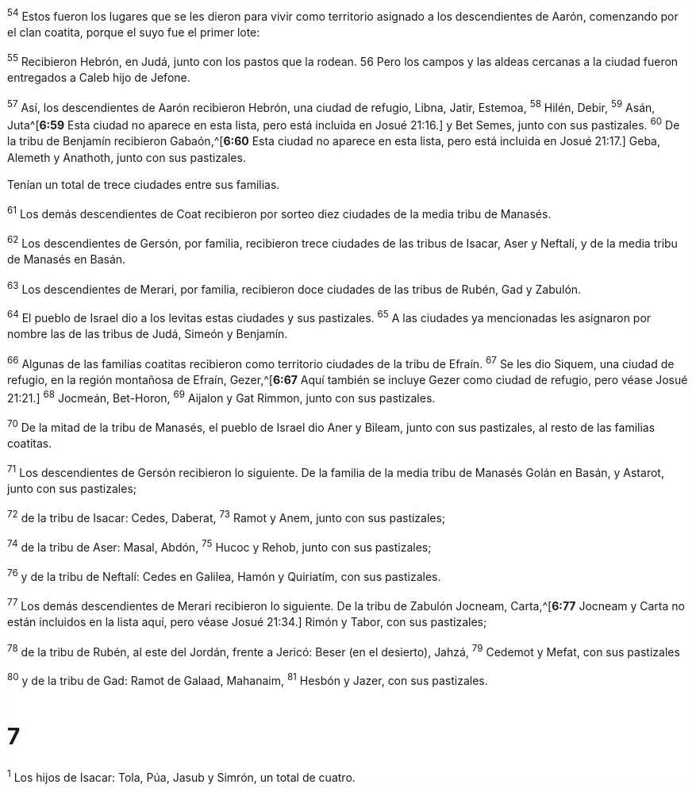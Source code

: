 <sup>54</sup> Estos fueron los lugares que se les dieron para vivir como territorio asignado a los descendientes de Aarón, comenzando por el clan coatita, porque el suyo fue el primer lote: 

<sup>55</sup> Recibieron Hebrón, en Judá, junto con los pastos que la rodean. 56 Pero los campos y las aldeas cercanas a la ciudad fueron entregados a Caleb hijo de Jefone. 

<sup>57</sup> Así, los descendientes de Aarón recibieron Hebrón, una ciudad de refugio, Libna, Jatir, Estemoa, <sup>58</sup> Hilén, Debir, <sup>59</sup> Asán, Juta^[**6:59** Esta ciudad no aparece en esta lista, pero está incluida en Josué 21:16.] y Bet Semes, junto con sus pastizales. <sup>60</sup> De la tribu de Benjamín recibieron Gabaón,^[**6:60** Esta ciudad no aparece en esta lista, pero está incluida en Josué 21:17.] Geba, Alemeth y Anathoth, junto con sus pastizales. 



Tenían un total de trece ciudades entre sus familias. 

<sup>61</sup> Los demás descendientes de Coat recibieron por sorteo diez ciudades de la media tribu de Manasés. 

<sup>62</sup> Los descendientes de Gersón, por familia, recibieron trece ciudades de las tribus de Isacar, Aser y Neftalí, y de la media tribu de Manasés en Basán. 

<sup>63</sup> Los descendientes de Merari, por familia, recibieron doce ciudades de las tribus de Rubén, Gad y Zabulón. 

<sup>64</sup> El pueblo de Israel dio a los levitas estas ciudades y sus pastizales. <sup>65</sup> A las ciudades ya mencionadas les asignaron por nombre las de las tribus de Judá, Simeón y Benjamín. 

<sup>66</sup> Algunas de las familias coatitas recibieron como territorio ciudades de la tribu de Efraín. <sup>67</sup> Se les dio Siquem, una ciudad de refugio, en la región montañosa de Efraín, Gezer,^[**6:67** Aquí también se incluye Gezer como ciudad de refugio, pero véase Josué 21:21.] <sup>68</sup> Jocmeán, Bet-Horon, <sup>69</sup> Aijalon y Gat Rimmon, junto con sus pastizales. 


<sup>70</sup> De la mitad de la tribu de Manasés, el pueblo de Israel dio Aner y Bileam, junto con sus pastizales, al resto de las familias coatitas. 

<sup>71</sup> Los descendientes de Gersón recibieron lo siguiente. De la familia de la media tribu de Manasés Golán en Basán, y Astarot, junto con sus pastizales; 

<sup>72</sup> de la tribu de Isacar: Cedes, Daberat, <sup>73</sup> Ramot y Anem, junto con sus pastizales; 

<sup>74</sup> de la tribu de Aser: Masal, Abdón, <sup>75</sup> Hucoc y Rehob, junto con sus pastizales; 

<sup>76</sup> y de la tribu de Neftalí: Cedes en Galilea, Hamón y Quiriatím, con sus pastizales. 

<sup>77</sup> Los demás descendientes de Merari recibieron lo siguiente. De la tribu de Zabulón Jocneam, Carta,^[**6:77** Jocneam y Carta no están incluidos en la lista aquí, pero véase Josué 21:34.] Rimón y Tabor, con sus pastizales; 


<sup>78</sup> de la tribu de Rubén, al este del Jordán, frente a Jericó: Beser (en el desierto), Jahzá, <sup>79</sup> Cedemot y Mefat, con sus pastizales 

<sup>80</sup> y de la tribu de Gad: Ramot de Galaad, Mahanaim, <sup>81</sup> Hesbón y Jazer, con sus pastizales. 

# 7 
<sup>1</sup> Los hijos de Isacar: Tola, Púa, Jasub y Simrón, un total de cuatro. 
